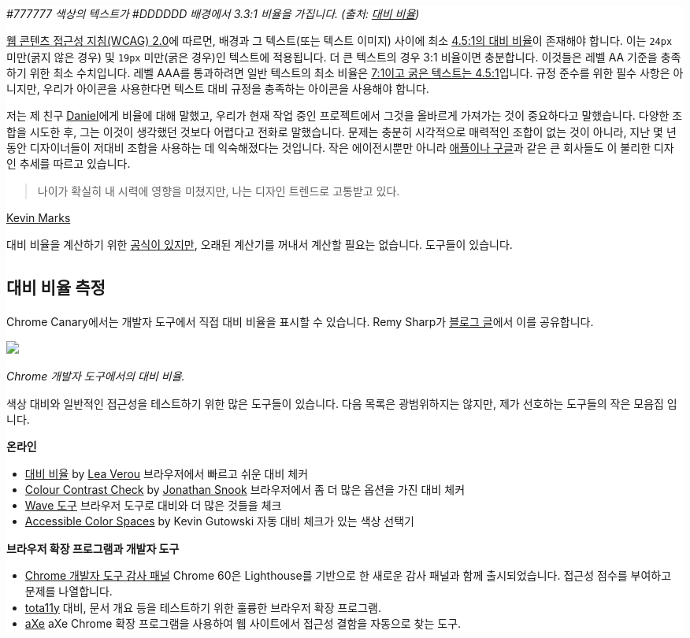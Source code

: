 *#777777 색상의 텍스트가 #DDDDDD 배경에서 3.3:1 비율을 가집니다. (출처: [대비 비율](http://leaverou.github.io/contrast-ratio/))*

[웹 콘텐츠 접근성 지침(WCAG) 2.0](https://www.w3.org/TR/WCAG20/)에 따르면, 배경과 그 텍스트(또는 텍스트 이미지) 사이에 최소 [4.5:1의 대비 비율](https://www.w3.org/TR/WCAG20-TECHS/G18.html)이 존재해야 합니다. 이는 `24px` 미만(굵지 않은 경우) 및 `19px` 미만(굵은 경우)인 텍스트에 적용됩니다. 더 큰 텍스트의 경우 3:1 비율이면 충분합니다. 이것들은 레벨 AA 기준을 충족하기 위한 최소 수치입니다. 레벨 AAA를 통과하려면 일반 텍스트의 최소 비율은 [7:1이고 굵은 텍스트는 4.5:1](https://www.w3.org/TR/UNDERSTANDING-WCAG20/visual-audio-contrast7.html)입니다. 규정 준수를 위한 필수 사항은 아니지만, 우리가 아이콘을 사용한다면 텍스트 대비 규정을 충족하는 아이콘을 사용해야 합니다.

저는 제 친구 [Daniel](https://twitter.com/lctdnl)에게 비율에 대해 말했고, 우리가 현재 작업 중인 프로젝트에서 그것을 올바르게 가져가는 것이 중요하다고 말했습니다. 다양한 조합을 시도한 후, 그는 이것이 생각했던 것보다 어렵다고 전화로 말했습니다. 문제는 충분히 시각적으로 매력적인 조합이 없는 것이 아니라, 지난 몇 년 동안 디자이너들이 저대비 조합을 사용하는 데 익숙해졌다는 것입니다. 작은 에이전시뿐만 아니라 [애플이나 구글](https://www.wired.com/2016/10/how-the-web-became-unreadable/)과 같은 큰 회사들도 이 불리한 디자인 추세를 따르고 있습니다.

> 나이가 확실히 내 시력에 영향을 미쳤지만, 나는 디자인 트렌드로 고통받고 있다.
> 

[Kevin Marks](https://www.wired.com/2016/10/how-the-web-became-unreadable/)

대비 비율을 계산하기 위한 [공식이 있지만](https://www.w3.org/TR/WCAG20/#contrast-ratiodef), 오래된 계산기를 꺼내서 계산할 필요는 없습니다. 도구들이 있습니다.

## 대비 비율 측정

Chrome Canary에서는 개발자 도구에서 직접 대비 비율을 표시할 수 있습니다. Remy Sharp가 [블로그 글](https://remysharp.com/2017/08/17/contrast-ratio-in-devtools)에서 이를 공유합니다.

![](https://miro.medium.com/v2/resize:fit:720/format:webp/0*jxW2YgkXxC1bCDBi.png)

*Chrome 개발자 도구에서의 대비 비율.*

색상 대비와 일반적인 접근성을 테스트하기 위한 많은 도구들이 있습니다. 다음 목록은 광범위하지는 않지만, 제가 선호하는 도구들의 작은 모음집 입니다.

**온라인**

- [대비 비율](http://leaverou.github.io/contrast-ratio/#blue-on-red) by [Lea Verou](http://lea.verou.me/) 
브라우저에서 빠르고 쉬운 대비 체커
- [Colour Contrast Check](https://snook.ca/technical/colour_contrast/colour.html#fg=33FF33,bg=333333) by [Jonathan Snook](https://snook.ca/)
브라우저에서 좀 더 많은 옵션을 가진 대비 체커
- [Wave 도구](http://wave.webaim.org/) 
브라우저 도구로 대비와 더 많은 것들을 체크
- [Accessible Color Spaces](http://kevingutowski.github.io/color.html) by Kevin Gutowski 
자동 대비 체크가 있는 색상 선택기

**브라우저 확장 프로그램과 개발자 도구**

- [Chrome 개발자 도구 감사 패널](https://www.youtube.com/watch?v=b0Q5Zp_yKaU&list=PLNYkxOF6rcICWx0C9LVWWVqvHlYJyqw7g)
Chrome 60은 Lighthouse를 기반으로 한 새로운 감사 패널과 함께 출시되었습니다. 접근성 점수를 부여하고 문제를 나열합니다.
- [tota11y](http://khan.github.io/tota11y/)
대비, 문서 개요 등을 테스트하기 위한 훌륭한 브라우저 확장 프로그램.
- [aXe](https://chrome.google.com/webstore/detail/axe/lhdoppojpmngadmnindnejefpokejbdd)
aXe Chrome 확장 프로그램을 사용하여 웹 사이트에서 접근성 결함을 자동으로 찾는 도구.
